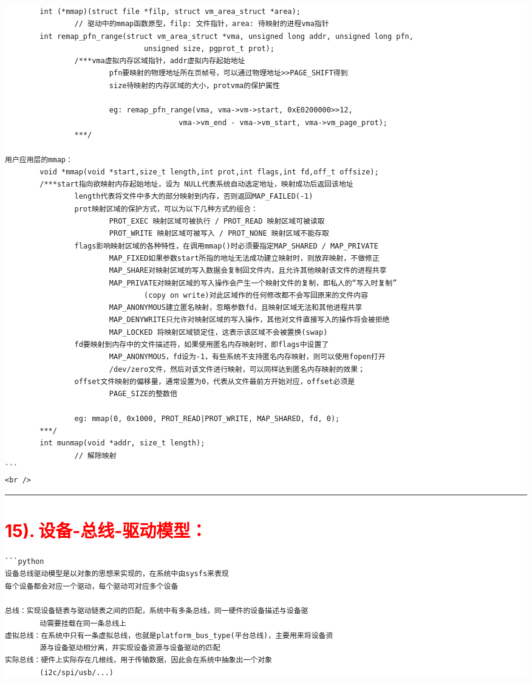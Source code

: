             int (*mmap)(struct file *filp, struct vm_area_struct *area);
                    // 驱动中的mmap函数原型，filp: 文件指针，area: 待映射的进程vma指针
            int remap_pfn_range(struct vm_area_struct *vma, unsigned long addr, unsigned long pfn,
                                    unsigned size, pgprot_t prot);
                    /***vma虚拟内存区域指针，addr虚拟内存起始地址
                            pfn要映射的物理地址所在页帧号，可以通过物理地址>>PAGE_SHIFT得到
                            size待映射的内存区域的大小，protvma的保护属性

                            eg: remap_pfn_range(vma, vma->vm->start, 0xE0200000>>12,
                                            vma->vm_end - vma->vm_start, vma->vm_page_prot);
                    ***/

    用户应用层的mmap：
            void *mmap(void *start,size_t length,int prot,int flags,int fd,off_t offsize);
            /***start指向欲映射内存起始地址，设为 NULL代表系统自动选定地址，映射成功后返回该地址
                    length代表将文件中多大的部分映射到内存，否则返回MAP_FAILED(-1)
                    prot映射区域的保护方式，可以为以下几种方式的组合：
                            PROT_EXEC 映射区域可被执行 / PROT_READ 映射区域可被读取
                            PROT_WRITE 映射区域可被写入 / PROT_NONE 映射区域不能存取
                    flags影响映射区域的各种特性，在调用mmap()时必须要指定MAP_SHARED / MAP_PRIVATE
                            MAP_FIXED如果参数start所指的地址无法成功建立映射时，则放弃映射，不做修正
                            MAP_SHARE对映射区域的写入数据会复制回文件内，且允许其他映射该文件的进程共享
                            MAP_PRIVATE对映射区域的写入操作会产生一个映射文件的复制，即私人的“写入时复制”
                                    (copy on write)对此区域作的任何修改都不会写回原来的文件内容
                            MAP_ANONYMOUS建立匿名映射，忽略参数fd，且映射区域无法和其他进程共享
                            MAP_DENYWRITE只允许对映射区域的写入操作，其他对文件直接写入的操作将会被拒绝
                            MAP_LOCKED 将映射区域锁定住，这表示该区域不会被置换(swap)
                    fd要映射到内存中的文件描述符，如果使用匿名内存映射时，即flags中设置了
                            MAP_ANONYMOUS，fd设为-1，有些系统不支持匿名内存映射，则可以使用fopen打开
                            /dev/zero文件，然后对该文件进行映射，可以同样达到匿名内存映射的效果；
                    offset文件映射的偏移量，通常设置为0，代表从文件最前方开始对应，offset必须是
                            PAGE_SIZE的整数倍

                    eg: mmap(0, 0x1000, PROT_READ|PROT_WRITE, MAP_SHARED, fd, 0);
            ***/
            int munmap(void *addr, size_t length);
                    // 解除映射
    ```
    <br />
***

# <span style="color:#ff0000;">15). 设备-总线-驱动模型：
    ```python
    设备总线驱动模型是以对象的思想来实现的，在系统中由sysfs来表现
    每个设备都会对应一个驱动，每个驱动可对应多个设备

    总线：实现设备链表与驱动链表之间的匹配，系统中有多条总线，同一硬件的设备描述与设备驱
            动需要挂载在同一条总线上
    虚拟总线：在系统中只有一条虚拟总线，也就是platform_bus_type(平台总线)，主要用来将设备资
            源与设备驱动相分离，并实现设备资源与设备驱动的匹配
    实际总线：硬件上实际存在几根线，用于传输数据，因此会在系统中抽象出一个对象
            (i2c/spi/usb/...)
